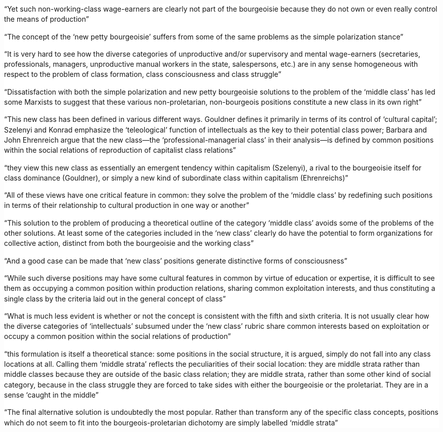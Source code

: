 “Yet such non-working-class wage-earners are clearly not part of the bourgeoisie because they do not own or even really control the means of production”

“The concept of the ‘new petty bourgeoisie’ suffers from some of the same problems as the simple polarization stance”

“It is very hard to see how the diverse categories of unproductive and/or supervisory and mental wage-earners (secretaries, professionals, managers, unproductive manual workers in the state, salespersons, etc.) are in any sense homogeneous with respect to the problem of class formation, class consciousness and class struggle”

“Dissatisfaction with both the simple polarization and new petty bourgeoisie solutions to the problem of the ‘middle class’ has led some Marxists to suggest that these various non-proletarian, non-bourgeois positions constitute a new class in its own right”

“This new class has been defined in various different ways. Gouldner defines it primarily in terms of its control of ‘cultural capital’; Szelenyi and Konrad emphasize the ‘teleological’ function of intellectuals as the key to their potential class power; Barbara and John Ehrenreich argue that the new class—the ‘professional-managerial class’ in their analysis—is defined by common positions within the social relations of reproduction of capitalist class relations”

“they view this new class as essentially an emergent tendency within capitalism (Szelenyi), a rival to the bourgeoisie itself for class dominance (Gouldner), or simply a new kind of subordinate class within capitalism (Ehrenreichs)”

“All of these views have one critical feature in common: they solve the problem of the ‘middle class’ by redefining such positions in terms of their relationship to cultural production in one way or another”

“This solution to the problem of producing a theoretical outline of the category ‘middle class’ avoids some of the problems of the other solutions. At least some of the categories included in the ‘new class’ clearly do have the potential to form organizations for collective action, distinct from both the bourgeoisie and the working class”

“And a good case can be made that ‘new class’ positions generate distinctive forms of consciousness”

“While such diverse positions may have some cultural features in common by virtue of education or expertise, it is difficult to see them as occupying a common position within production relations, sharing common exploitation interests, and thus constituting a single class by the criteria laid out in the general concept of class”

“What is much less evident is whether or not the concept is consistent with the fifth and sixth criteria. It is not usually clear how the diverse categories of ‘intellectuals’ subsumed under the ‘new class’ rubric share common interests based on exploitation or occupy a common position within the social relations of production”

“this formulation is itself a theoretical stance: some positions in the social structure, it is argued, simply do not fall into any class locations at all. Calling them ‘middle strata’ reflects the peculiarities of their social location: they are middle strata rather than middle classes because they are outside of the basic class relation; they are middle strata, rather than some other kind of social category, because in the class struggle they are forced to take sides with either the bourgeoisie or the proletariat. They are in a sense ‘caught in the middle”

“The final alternative solution is undoubtedly the most popular. Rather than transform any of the specific class concepts, positions which do not seem to fit into the bourgeois-proletarian dichotomy are simply labelled ‘middle strata”
